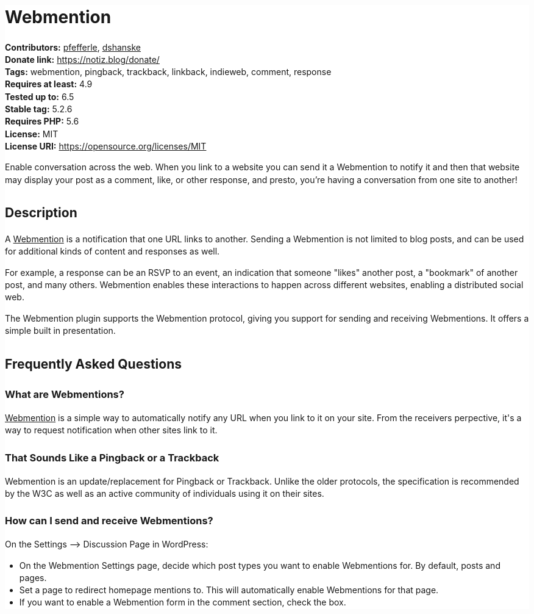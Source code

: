 # Webmention #
**Contributors:** [pfefferle](https://profiles.wordpress.org/pfefferle/), [dshanske](https://profiles.wordpress.org/dshanske/)  
**Donate link:** https://notiz.blog/donate/  
**Tags:** webmention, pingback, trackback, linkback, indieweb, comment, response  
**Requires at least:** 4.9  
**Tested up to:** 6.5  
**Stable tag:** 5.2.6  
**Requires PHP:** 5.6  
**License:** MIT  
**License URI:** https://opensource.org/licenses/MIT  

Enable conversation across the web. When you link to a website you can send it a Webmention to notify it and then that website
may display your post as a comment, like, or other response, and presto, you’re having a conversation from one site to another!

## Description ##

A [Webmention](https://www.w3.org/TR/webmention/) is a notification that one URL links to another. Sending a Webmention is not limited to blog posts, and can be used for additional kinds of content and responses as well.

For example, a response can be an RSVP to an event, an indication that someone "likes" another post, a "bookmark" of another post, and many others. Webmention enables these interactions to happen across different websites, enabling a distributed social web.

The Webmention plugin supports the Webmention protocol, giving you support for sending and receiving Webmentions. It offers a simple built in presentation.

## Frequently Asked Questions ##

### What are Webmentions? ###

[Webmention](https://www.w3.org/TR/webmention/) is a simple way to automatically notify any URL when you link to it on your site. From the receivers perpective, it's a way to request notification when other sites link to it.

### That Sounds Like a Pingback or a Trackback ###

Webmention is an update/replacement for Pingback or Trackback. Unlike the older protocols, the specification is recommended by the W3C as well as an active community of individuals using it on their sites.

### How can I send and receive Webmentions? ###

On the Settings --> Discussion Page in WordPress:

* On the Webmention Settings page, decide which post types you want to enable Webmentions for. By default, posts and pages.
* Set a page to redirect homepage mentions to. This will automatically enable Webmentions for that page.
* If you want to enable a Webmention form in the comment section, check the box.
